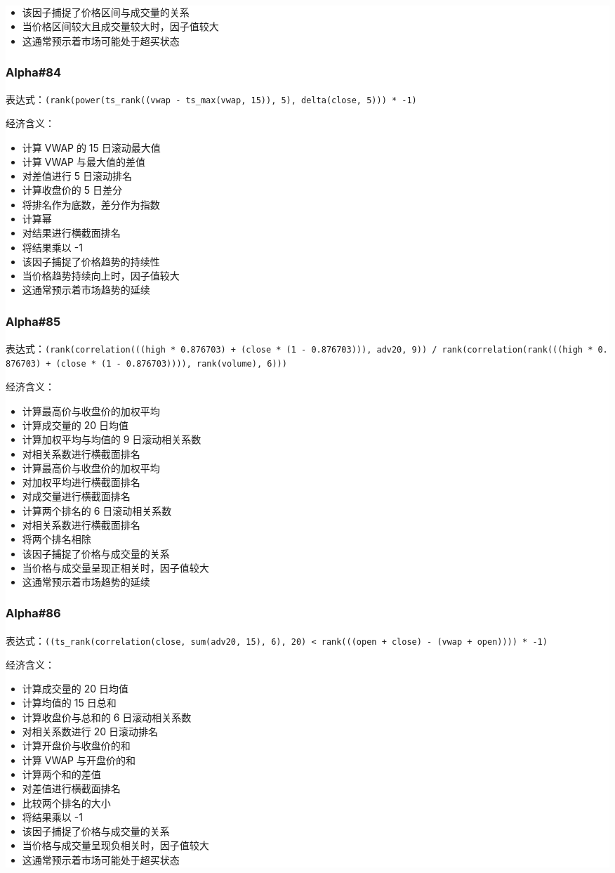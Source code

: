 - 该因子捕捉了价格区间与成交量的关系
- 当价格区间较大且成交量较大时，因子值较大
- 这通常预示着市场可能处于超买状态

### Alpha#84
表达式：`(rank(power(ts_rank((vwap - ts_max(vwap, 15)), 5), delta(close, 5))) * -1)`

经济含义：
- 计算 VWAP 的 15 日滚动最大值
- 计算 VWAP 与最大值的差值
- 对差值进行 5 日滚动排名
- 计算收盘价的 5 日差分
- 将排名作为底数，差分作为指数
- 计算幂
- 对结果进行横截面排名
- 将结果乘以 -1
- 该因子捕捉了价格趋势的持续性
- 当价格趋势持续向上时，因子值较大
- 这通常预示着市场趋势的延续

### Alpha#85
表达式：`(rank(correlation(((high * 0.876703) + (close * (1 - 0.876703))), adv20, 9)) / rank(correlation(rank(((high * 0.876703) + (close * (1 - 0.876703)))), rank(volume), 6)))`

经济含义：
- 计算最高价与收盘价的加权平均
- 计算成交量的 20 日均值
- 计算加权平均与均值的 9 日滚动相关系数
- 对相关系数进行横截面排名
- 计算最高价与收盘价的加权平均
- 对加权平均进行横截面排名
- 对成交量进行横截面排名
- 计算两个排名的 6 日滚动相关系数
- 对相关系数进行横截面排名
- 将两个排名相除
- 该因子捕捉了价格与成交量的关系
- 当价格与成交量呈现正相关时，因子值较大
- 这通常预示着市场趋势的延续

### Alpha#86
表达式：`((ts_rank(correlation(close, sum(adv20, 15), 6), 20) < rank(((open + close) - (vwap + open)))) * -1)`

经济含义：
- 计算成交量的 20 日均值
- 计算均值的 15 日总和
- 计算收盘价与总和的 6 日滚动相关系数
- 对相关系数进行 20 日滚动排名
- 计算开盘价与收盘价的和
- 计算 VWAP 与开盘价的和
- 计算两个和的差值
- 对差值进行横截面排名
- 比较两个排名的大小
- 将结果乘以 -1
- 该因子捕捉了价格与成交量的关系
- 当价格与成交量呈现负相关时，因子值较大
- 这通常预示着市场可能处于超买状态
